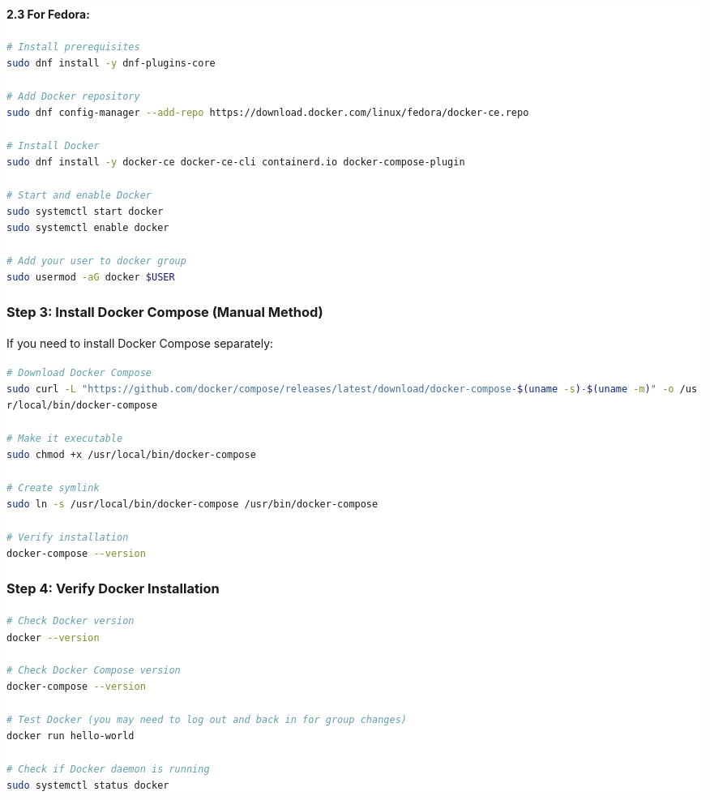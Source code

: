 #### 2.3 For Fedora:
```bash
# Install prerequisites
sudo dnf install -y dnf-plugins-core

# Add Docker repository
sudo dnf config-manager --add-repo https://download.docker.com/linux/fedora/docker-ce.repo

# Install Docker
sudo dnf install -y docker-ce docker-ce-cli containerd.io docker-compose-plugin

# Start and enable Docker
sudo systemctl start docker
sudo systemctl enable docker

# Add your user to docker group
sudo usermod -aG docker $USER
```

### Step 3: Install Docker Compose (Manual Method)

If you need to install Docker Compose separately:

```bash
# Download Docker Compose
sudo curl -L "https://github.com/docker/compose/releases/latest/download/docker-compose-$(uname -s)-$(uname -m)" -o /usr/local/bin/docker-compose

# Make it executable
sudo chmod +x /usr/local/bin/docker-compose

# Create symlink
sudo ln -s /usr/local/bin/docker-compose /usr/bin/docker-compose

# Verify installation
docker-compose --version
```

### Step 4: Verify Docker Installation

```bash
# Check Docker version
docker --version

# Check Docker Compose version
docker-compose --version

# Test Docker (you may need to log out and back in for group changes)
docker run hello-world

# Check if Docker daemon is running
sudo systemctl status docker
```
